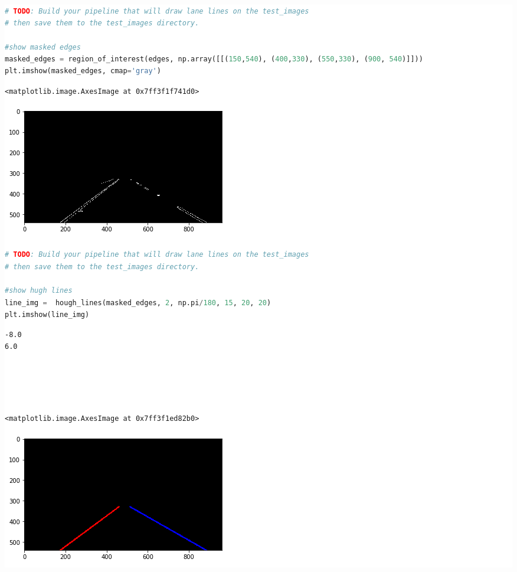

```python
# TODO: Build your pipeline that will draw lane lines on the test_images
# then save them to the test_images directory.

#show masked edges
masked_edges = region_of_interest(edges, np.array([[(150,540), (400,330), (550,330), (900, 540)]]))
plt.imshow(masked_edges, cmap='gray')
```




    <matplotlib.image.AxesImage at 0x7ff3f1f741d0>




![png](output_12_1.png)



```python
# TODO: Build your pipeline that will draw lane lines on the test_images
# then save them to the test_images directory.

#show hugh lines
line_img =  hough_lines(masked_edges, 2, np.pi/180, 15, 20, 20)
plt.imshow(line_img)
```

    -8.0
    6.0





    <matplotlib.image.AxesImage at 0x7ff3f1ed82b0>




![png](output_13_2.png)
